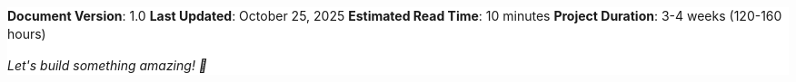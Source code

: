 
**Document Version**: 1.0
**Last Updated**: October 25, 2025
**Estimated Read Time**: 10 minutes
**Project Duration**: 3-4 weeks (120-160 hours)

*Let's build something amazing! 🚀*

